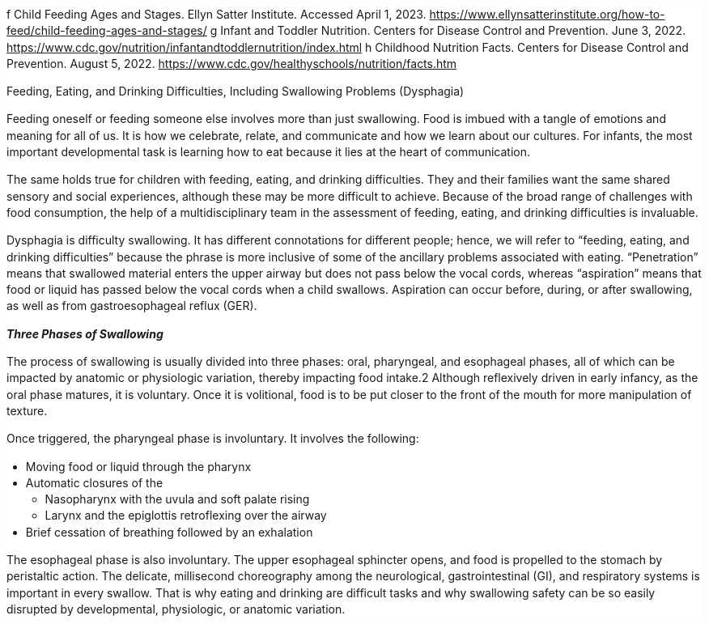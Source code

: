 f Child Feeding Ages and Stages. Ellyn Satter Institute. Accessed April 1, 2023. https://www.ellynsatterinstitute.org/how-to-feed/child-feeding-ages-and-stages/
g Infant and Toddler Nutrition. Centers for Disease Control and Prevention. June 3, 2022. https://www.cdc.gov/nutrition/infantandtoddlernutrition/index.html
h Childhood Nutrition Facts. Centers for Disease Control and Prevention. August 5, 2022. https://www.cdc.gov/healthyschools/nutrition/facts.htm

<a id='0195e03f-b45f-4ea7-a9c9-b5cdf18fc3c7'></a>

Feeding, Eating, and Drinking Difficulties, Including Swallowing Problems (Dysphagia)

<a id='bf374a1d-91e0-495f-9615-cbe3db170945'></a>

Feeding oneself or feeding someone else involves more than just swallowing. Food is imbued with a tangle of emotions and meaning for all of us. It is how we celebrate, relate, and communicate and how we learn about our cultures. For infants, the most important developmental task is learning how to eat because it lies at the heart of communication.

<a id='9d65ee51-70b6-4ce4-b021-0b49ac704b17'></a>

The same holds true for children with feeding, eating, and drinking difficulties. They and their families want the same shared sensory and social experiences, although these may be more difficult to achieve. Because of the broad range of challenges with food consumption, the help of a multidisciplinary team in the assessment of feeding, eating, and drinking difficulties is invaluable.

<a id='11195494-0b22-471f-93e9-e06f9d3e653e'></a>

Dysphagia is difficulty swallowing. It has different connotations for different people; hence, we will refer to “feeding, eating, and drinking difficulties” because the phrase is more inclusive of some of the ancillary problems associated with eating. “Penetration” means that swallowed material enters the upper airway but does not pass below the vocal cords, whereas “aspiration” means that food or liquid has passed below the vocal cords when a child swallows. Aspiration can occur before, during, or after swallowing, as well as from gastroesophageal reflux (GER).

<a id='7d063c45-9277-497b-83a3-6e34b5799a5c'></a>

_**Three Phases of Swallowing**_

The process of swallowing is usually divided into three phases: oral, pharyngeal, and esophageal phases, all of which can be impacted by anatomic or physiologic variation, thereby impacting food intake.2 Although reflexively driven in early infancy, as the oral phase matures, it is voluntary. Once it is volitional, food is to be put closer to the front of the mouth for more manipulation of texture.

<a id='cc03bddf-8b1b-4aed-af36-0f7747b9ee46'></a>

Once triggered, the pharyngeal phase is involuntary. It involves the following:

* Moving food or liquid through the pharynx
* Automatic closures of the
  * Nasopharynx with the uvula and soft palate rising
  * Larynx and the epiglottis retroflexing over the airway
* Brief cessation of breathing followed by an exhalation

<a id='949777df-bcb6-4c31-8fce-a85e881d391d'></a>

The esophageal phase is also involuntary. The upper esophageal sphincter opens, and food is propelled to the stomach by peristaltic action. The delicate, millisecond choreography among the neurological, gastrointestinal (GI), and respiratory systems is important in every swallow. That is why eating and drinking are difficult tasks and why swallowing safety can be so easily disrupted by developmental, physiologic, or anatomic variation.
